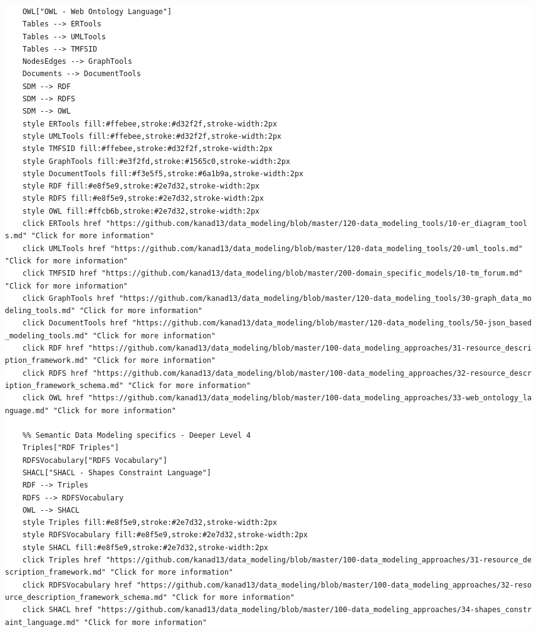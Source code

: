 ```mermaid
    OWL["OWL - Web Ontology Language"]
    Tables --> ERTools
    Tables --> UMLTools
    Tables --> TMFSID
    NodesEdges --> GraphTools
    Documents --> DocumentTools
    SDM --> RDF
    SDM --> RDFS
    SDM --> OWL
    style ERTools fill:#ffebee,stroke:#d32f2f,stroke-width:2px
    style UMLTools fill:#ffebee,stroke:#d32f2f,stroke-width:2px
    style TMFSID fill:#ffebee,stroke:#d32f2f,stroke-width:2px
    style GraphTools fill:#e3f2fd,stroke:#1565c0,stroke-width:2px
    style DocumentTools fill:#f3e5f5,stroke:#6a1b9a,stroke-width:2px
    style RDF fill:#e8f5e9,stroke:#2e7d32,stroke-width:2px
    style RDFS fill:#e8f5e9,stroke:#2e7d32,stroke-width:2px
    style OWL fill:#ffcb6b,stroke:#2e7d32,stroke-width:2px
    click ERTools href "https://github.com/kanad13/data_modeling/blob/master/120-data_modeling_tools/10-er_diagram_tools.md" "Click for more information"
    click UMLTools href "https://github.com/kanad13/data_modeling/blob/master/120-data_modeling_tools/20-uml_tools.md" "Click for more information"
    click TMFSID href "https://github.com/kanad13/data_modeling/blob/master/200-domain_specific_models/10-tm_forum.md" "Click for more information"
    click GraphTools href "https://github.com/kanad13/data_modeling/blob/master/120-data_modeling_tools/30-graph_data_modeling_tools.md" "Click for more information"
    click DocumentTools href "https://github.com/kanad13/data_modeling/blob/master/120-data_modeling_tools/50-json_based_modeling_tools.md" "Click for more information"
    click RDF href "https://github.com/kanad13/data_modeling/blob/master/100-data_modeling_approaches/31-resource_description_framework.md" "Click for more information"
    click RDFS href "https://github.com/kanad13/data_modeling/blob/master/100-data_modeling_approaches/32-resource_description_framework_schema.md" "Click for more information"
    click OWL href "https://github.com/kanad13/data_modeling/blob/master/100-data_modeling_approaches/33-web_ontology_language.md" "Click for more information"

    %% Semantic Data Modeling specifics - Deeper Level 4
    Triples["RDF Triples"]
    RDFSVocabulary["RDFS Vocabulary"]
    SHACL["SHACL - Shapes Constraint Language"]
    RDF --> Triples
    RDFS --> RDFSVocabulary
    OWL --> SHACL
    style Triples fill:#e8f5e9,stroke:#2e7d32,stroke-width:2px
    style RDFSVocabulary fill:#e8f5e9,stroke:#2e7d32,stroke-width:2px
    style SHACL fill:#e8f5e9,stroke:#2e7d32,stroke-width:2px
    click Triples href "https://github.com/kanad13/data_modeling/blob/master/100-data_modeling_approaches/31-resource_description_framework.md" "Click for more information"
    click RDFSVocabulary href "https://github.com/kanad13/data_modeling/blob/master/100-data_modeling_approaches/32-resource_description_framework_schema.md" "Click for more information"
    click SHACL href "https://github.com/kanad13/data_modeling/blob/master/100-data_modeling_approaches/34-shapes_constraint_language.md" "Click for more information"
```
